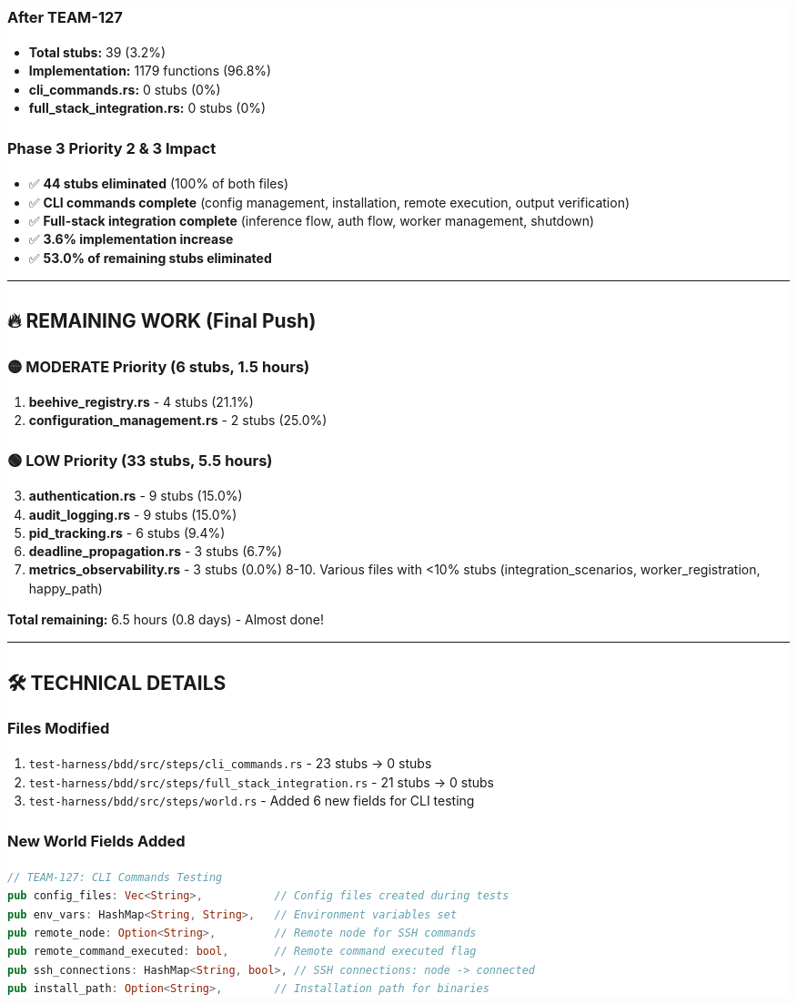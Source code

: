 ### After TEAM-127
- **Total stubs:** 39 (3.2%)
- **Implementation:** 1179 functions (96.8%)
- **cli_commands.rs:** 0 stubs (0%)
- **full_stack_integration.rs:** 0 stubs (0%)

### Phase 3 Priority 2 & 3 Impact
- ✅ **44 stubs eliminated** (100% of both files)
- ✅ **CLI commands complete** (config management, installation, remote execution, output verification)
- ✅ **Full-stack integration complete** (inference flow, auth flow, worker management, shutdown)
- ✅ **3.6% implementation increase**
- ✅ **53.0% of remaining stubs eliminated**

---

## 🔥 REMAINING WORK (Final Push)

### 🟡 MODERATE Priority (6 stubs, 1.5 hours)

1. **beehive_registry.rs** - 4 stubs (21.1%)
2. **configuration_management.rs** - 2 stubs (25.0%)

### 🟢 LOW Priority (33 stubs, 5.5 hours)

3. **authentication.rs** - 9 stubs (15.0%)
4. **audit_logging.rs** - 9 stubs (15.0%)
5. **pid_tracking.rs** - 6 stubs (9.4%)
6. **deadline_propagation.rs** - 3 stubs (6.7%)
7. **metrics_observability.rs** - 3 stubs (0.0%)
8-10. Various files with <10% stubs (integration_scenarios, worker_registration, happy_path)

**Total remaining:** 6.5 hours (0.8 days) - Almost done!

---

## 🛠️ TECHNICAL DETAILS

### Files Modified
1. `test-harness/bdd/src/steps/cli_commands.rs` - 23 stubs → 0 stubs
2. `test-harness/bdd/src/steps/full_stack_integration.rs` - 21 stubs → 0 stubs
3. `test-harness/bdd/src/steps/world.rs` - Added 6 new fields for CLI testing

### New World Fields Added
```rust
// TEAM-127: CLI Commands Testing
pub config_files: Vec<String>,           // Config files created during tests
pub env_vars: HashMap<String, String>,   // Environment variables set
pub remote_node: Option<String>,         // Remote node for SSH commands
pub remote_command_executed: bool,       // Remote command executed flag
pub ssh_connections: HashMap<String, bool>, // SSH connections: node -> connected
pub install_path: Option<String>,        // Installation path for binaries
```
